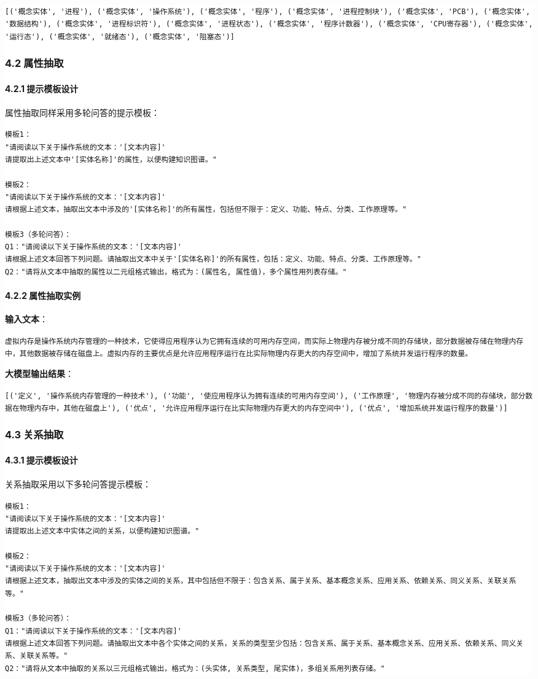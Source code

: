 ```
[('概念实体', '进程'), ('概念实体', '操作系统'), ('概念实体', '程序'), ('概念实体', '进程控制块'), ('概念实体', 'PCB'), ('概念实体', '数据结构'), ('概念实体', '进程标识符'), ('概念实体', '进程状态'), ('概念实体', '程序计数器'), ('概念实体', 'CPU寄存器'), ('概念实体', '运行态'), ('概念实体', '就绪态'), ('概念实体', '阻塞态')]
```

### 4.2 属性抽取

#### 4.2.1 提示模板设计

属性抽取同样采用多轮问答的提示模板：

```
模板1：
"请阅读以下关于操作系统的文本：'[文本内容]'
请提取出上述文本中'[实体名称]'的属性，以便构建知识图谱。"

模板2：
"请阅读以下关于操作系统的文本：'[文本内容]'
请根据上述文本，抽取出文本中涉及的'[实体名称]'的所有属性，包括但不限于：定义、功能、特点、分类、工作原理等。"

模板3（多轮问答）：
Q1："请阅读以下关于操作系统的文本：'[文本内容]'
请根据上述文本回答下列问题。请抽取出文本中关于'[实体名称]'的所有属性，包括：定义、功能、特点、分类、工作原理等。"
Q2："请将从文本中抽取的属性以二元组格式输出，格式为：(属性名, 属性值)，多个属性用列表存储。"
```

#### 4.2.2 属性抽取实例

**输入文本**：

```
虚拟内存是操作系统内存管理的一种技术，它使得应用程序认为它拥有连续的可用内存空间，而实际上物理内存被分成不同的存储块，部分数据被存储在物理内存中，其他数据被存储在磁盘上。虚拟内存的主要优点是允许应用程序运行在比实际物理内存更大的内存空间中，增加了系统并发运行程序的数量。
```

**大模型输出结果**：

```
[('定义', '操作系统内存管理的一种技术'), ('功能', '使应用程序认为拥有连续的可用内存空间'), ('工作原理', '物理内存被分成不同的存储块，部分数据在物理内存中，其他在磁盘上'), ('优点', '允许应用程序运行在比实际物理内存更大的内存空间中'), ('优点', '增加系统并发运行程序的数量')]
```

### 4.3 关系抽取

#### 4.3.1 提示模板设计

关系抽取采用以下多轮问答提示模板：

```
模板1：
"请阅读以下关于操作系统的文本：'[文本内容]'
请提取出上述文本中实体之间的关系，以便构建知识图谱。"

模板2：
"请阅读以下关于操作系统的文本：'[文本内容]'
请根据上述文本，抽取出文本中涉及的实体之间的关系，其中包括但不限于：包含关系、属于关系、基本概念关系、应用关系、依赖关系、同义关系、关联关系等。"

模板3（多轮问答）：
Q1："请阅读以下关于操作系统的文本：'[文本内容]'
请根据上述文本回答下列问题。请抽取出文本中各个实体之间的关系，关系的类型至少包括：包含关系、属于关系、基本概念关系、应用关系、依赖关系、同义关系、关联关系等。"
Q2："请将从文本中抽取的关系以三元组格式输出，格式为：(头实体, 关系类型, 尾实体)，多组关系用列表存储。"
```
